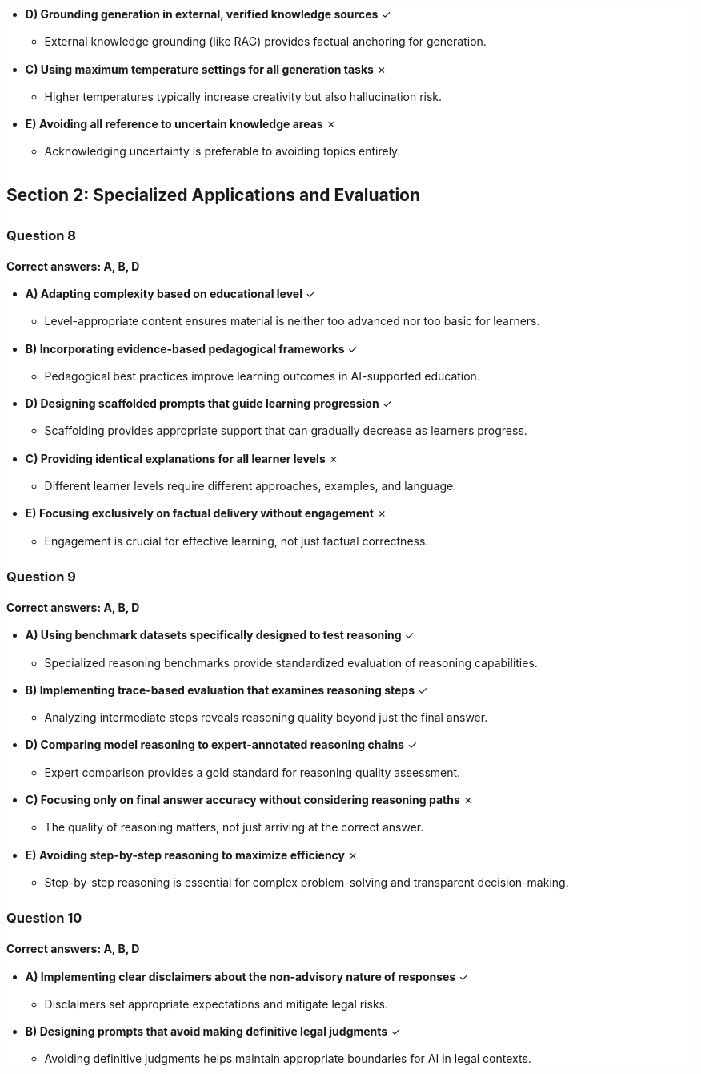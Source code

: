 - **D) Grounding generation in external, verified knowledge sources** ✓
  - External knowledge grounding (like RAG) provides factual anchoring for generation.

- **C) Using maximum temperature settings for all generation tasks** ✗
  - Higher temperatures typically increase creativity but also hallucination risk.

- **E) Avoiding all reference to uncertain knowledge areas** ✗
  - Acknowledging uncertainty is preferable to avoiding topics entirely.

## Section 2: Specialized Applications and Evaluation

### Question 8
**Correct answers: A, B, D**

- **A) Adapting complexity based on educational level** ✓
  - Level-appropriate content ensures material is neither too advanced nor too basic for learners.

- **B) Incorporating evidence-based pedagogical frameworks** ✓
  - Pedagogical best practices improve learning outcomes in AI-supported education.

- **D) Designing scaffolded prompts that guide learning progression** ✓
  - Scaffolding provides appropriate support that can gradually decrease as learners progress.

- **C) Providing identical explanations for all learner levels** ✗
  - Different learner levels require different approaches, examples, and language.

- **E) Focusing exclusively on factual delivery without engagement** ✗
  - Engagement is crucial for effective learning, not just factual correctness.

### Question 9
**Correct answers: A, B, D**

- **A) Using benchmark datasets specifically designed to test reasoning** ✓
  - Specialized reasoning benchmarks provide standardized evaluation of reasoning capabilities.

- **B) Implementing trace-based evaluation that examines reasoning steps** ✓
  - Analyzing intermediate steps reveals reasoning quality beyond just the final answer.

- **D) Comparing model reasoning to expert-annotated reasoning chains** ✓
  - Expert comparison provides a gold standard for reasoning quality assessment.

- **C) Focusing only on final answer accuracy without considering reasoning paths** ✗
  - The quality of reasoning matters, not just arriving at the correct answer.

- **E) Avoiding step-by-step reasoning to maximize efficiency** ✗
  - Step-by-step reasoning is essential for complex problem-solving and transparent decision-making.

### Question 10
**Correct answers: A, B, D**

- **A) Implementing clear disclaimers about the non-advisory nature of responses** ✓
  - Disclaimers set appropriate expectations and mitigate legal risks.

- **B) Designing prompts that avoid making definitive legal judgments** ✓
  - Avoiding definitive judgments helps maintain appropriate boundaries for AI in legal contexts.
